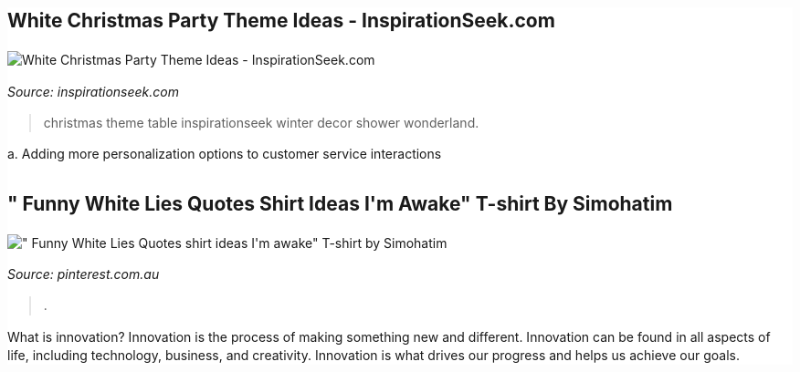     
## White Christmas Party Theme Ideas - InspirationSeek.com

<img loading=lazy src="https://inspirationseek.com/wp-content/uploads/2015/12/White-Christmas-Party-Theme-Ideas_09.jpg" onerror="this.onerror=null;this.src='https://tse3.mm.bing.net/th?id=OIP.2rCFeeW7REJYvBqKu_i7XwHaFS&amp;pid=15.1';" alt="White Christmas Party Theme Ideas - InspirationSeek.com">

_Source: inspirationseek.com_

>christmas theme table inspirationseek winter decor shower wonderland. 

	

a. Adding more personalization options to customer service interactions 

    
## &quot; Funny White Lies Quotes Shirt Ideas I&#039;m Awake&quot; T-shirt By Simohatim

<img loading=lazy src="https://i.pinimg.com/736x/f9/f2/e6/f9f2e6db7804e662b3456d372d3bc5ec.jpg" onerror="this.onerror=null;this.src='https://tse1.mm.bing.net/th?id=OIP.50vZuk149o2cT-DaZyEIlgHaJ3&amp;pid=15.1';" alt="&quot; Funny White Lies Quotes shirt ideas I&#039;m awake&quot; T-shirt by Simohatim">

_Source: pinterest.com.au_

>. 

	

What is innovation?
Innovation is the process of making something new and different. Innovation can be found in all aspects of life, including technology, business, and creativity. Innovation is what drives our progress and helps us achieve our goals.

